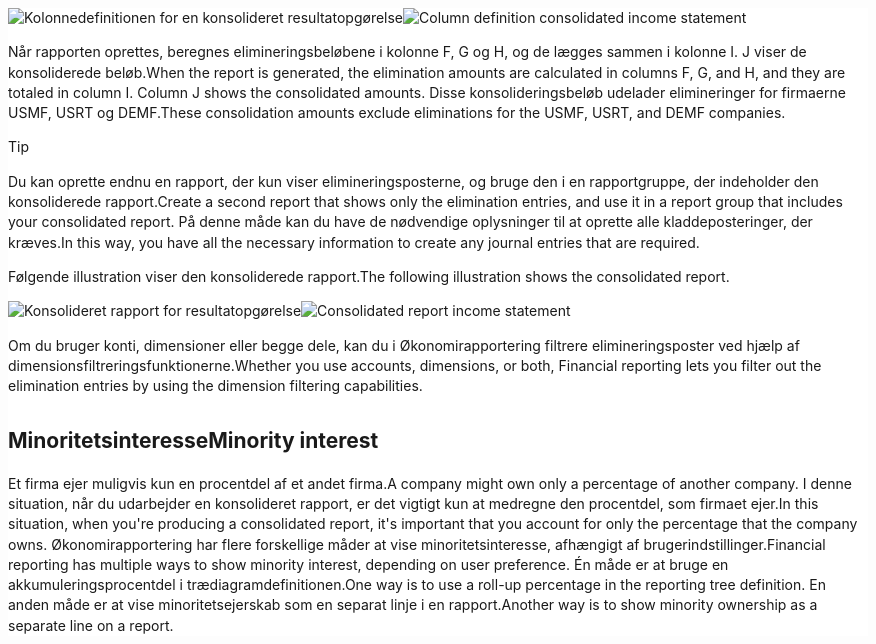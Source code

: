 <span data-ttu-id="d2bea-146">![Kolonnedefinitionen for en konsolideret resultatopgørelse](./media/column-definition-consolidated-income-statement.png "Kolonnedefinitionen for en konsolideret resultatopgørelse")</span><span class="sxs-lookup"><span data-stu-id="d2bea-146">![Column definition consolidated income statement](./media/column-definition-consolidated-income-statement.png "Column definition consolidated income statement")</span></span>

<span data-ttu-id="d2bea-147">Når rapporten oprettes, beregnes elimineringsbeløbene i kolonne F, G og H, og de lægges sammen i kolonne I. J viser de konsoliderede beløb.</span><span class="sxs-lookup"><span data-stu-id="d2bea-147">When the report is generated, the elimination amounts are calculated in columns F, G, and H, and they are totaled in column I. Column J shows the consolidated amounts.</span></span> <span data-ttu-id="d2bea-148">Disse konsolideringsbeløb udelader elimineringer for firmaerne USMF, USRT og DEMF.</span><span class="sxs-lookup"><span data-stu-id="d2bea-148">These consolidation amounts exclude eliminations for the USMF, USRT, and DEMF companies.</span></span>

> [!TIP]
> <span data-ttu-id="d2bea-149">Du kan oprette endnu en rapport, der kun viser elimineringsposterne, og bruge den i en rapportgruppe, der indeholder den konsoliderede rapport.</span><span class="sxs-lookup"><span data-stu-id="d2bea-149">Create a second report that shows only the elimination entries, and use it in a report group that includes your consolidated report.</span></span> <span data-ttu-id="d2bea-150">På denne måde kan du have de nødvendige oplysninger til at oprette alle kladdeposteringer, der kræves.</span><span class="sxs-lookup"><span data-stu-id="d2bea-150">In this way, you have all the necessary information to create any journal entries that are required.</span></span>

<span data-ttu-id="d2bea-151">Følgende illustration viser den konsoliderede rapport.</span><span class="sxs-lookup"><span data-stu-id="d2bea-151">The following illustration shows the consolidated report.</span></span>

<span data-ttu-id="d2bea-152">![Konsolideret rapport for resultatopgørelse](./media/consolidated-report-income-statement.png "Konsolideret rapport for resultatopgørelse")</span><span class="sxs-lookup"><span data-stu-id="d2bea-152">![Consolidated report income statement](./media/consolidated-report-income-statement.png "Consolidated report income statement")</span></span>

<span data-ttu-id="d2bea-153">Om du bruger konti, dimensioner eller begge dele, kan du i Økonomirapportering filtrere elimineringsposter ved hjælp af dimensionsfiltreringsfunktionerne.</span><span class="sxs-lookup"><span data-stu-id="d2bea-153">Whether you use accounts, dimensions, or both, Financial reporting lets you filter out the elimination entries by using the dimension filtering capabilities.</span></span>

## <a name="minority-interest"></a><span data-ttu-id="d2bea-154">Minoritetsinteresse</span><span class="sxs-lookup"><span data-stu-id="d2bea-154">Minority interest</span></span>
<span data-ttu-id="d2bea-155">Et firma ejer muligvis kun en procentdel af et andet firma.</span><span class="sxs-lookup"><span data-stu-id="d2bea-155">A company might own only a percentage of another company.</span></span> <span data-ttu-id="d2bea-156">I denne situation, når du udarbejder en konsolideret rapport, er det vigtigt kun at medregne den procentdel, som firmaet ejer.</span><span class="sxs-lookup"><span data-stu-id="d2bea-156">In this situation, when you're producing a consolidated report, it's important that you account for only the percentage that the company owns.</span></span> <span data-ttu-id="d2bea-157">Økonomirapportering har flere forskellige måder at vise minoritetsinteresse, afhængigt af brugerindstillinger.</span><span class="sxs-lookup"><span data-stu-id="d2bea-157">Financial reporting has multiple ways to show minority interest, depending on user preference.</span></span> <span data-ttu-id="d2bea-158">Én måde er at bruge en akkumuleringsprocentdel i trædiagramdefinitionen.</span><span class="sxs-lookup"><span data-stu-id="d2bea-158">One way is to use a roll-up percentage in the reporting tree definition.</span></span> <span data-ttu-id="d2bea-159">En anden måde er at vise minoritetsejerskab som en separat linje i en rapport.</span><span class="sxs-lookup"><span data-stu-id="d2bea-159">Another way is to show minority ownership as a separate line on a report.</span></span>
